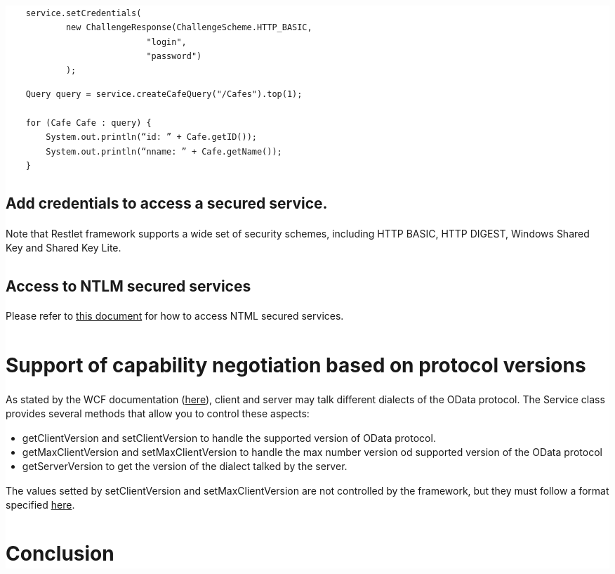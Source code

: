 <pre class="language-bash"><code class="language-bash">    service.setCredentials(
            new ChallengeResponse(ChallengeScheme.HTTP_BASIC,
                            "login",
                            "password")
            );
</code></pre>

<pre class="language-java"><code class="language-java">    Query<Cafe> query = service.createCafeQuery("/Cafes").top(1);

    for (Cafe Cafe : query) {
        System.out.println(“id: ” + Cafe.getID());
        System.out.println(“nname: ” + Cafe.getName());
    }
</code></pre>

## Add credentials to access a secured service.

Note that Restlet framework supports a wide set of security schemes,
including HTTP BASIC, HTTP DIGEST, Windows Shared Key and Shared Key
Lite.

## Access to NTLM secured services

Please refer to [this
document](/learn/guide/2.1#/13-restlet/27-restlet/46-restlet/112-restlet/364-restlet.html "NTLM authentication")
for how to access NTML secured services.

# Support of capability negotiation based on protocol versions

As stated by the WCF documentation
([here](http://msdn.microsoft.com/en-us/library/dd541202%28PROT.10%29.aspx)),
client and server may talk different dialects of the OData protocol. The
Service class provides several methods that allow you to control these
aspects:

-   getClientVersion and setClientVersion to handle the supported
    version of OData protocol.
-   getMaxClientVersion and setMaxClientVersion to handle the max number
    version od supported version of the OData protocol
-   getServerVersion to get the version of the dialect talked by the
    server.

The values setted by setClientVersion and setMaxClientVersion are not
controlled by the framework, but they must follow a format specified
[here](http://msdn.microsoft.com/en-us/library/dd541109%28PROT.10%29.aspx).

# Conclusion

